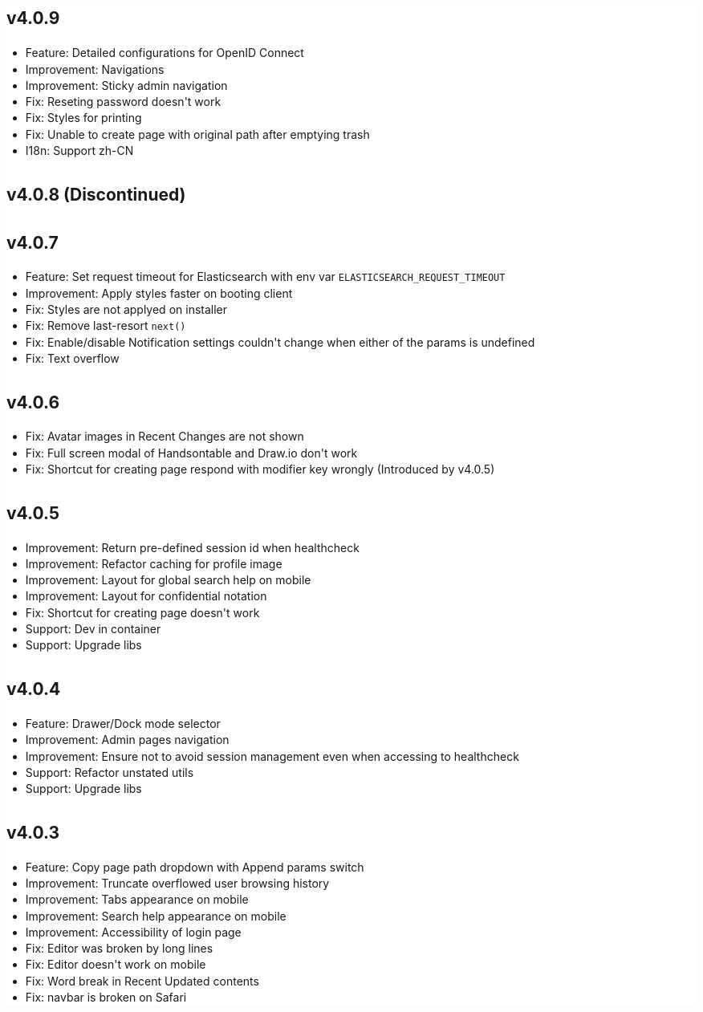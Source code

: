 ## v4.0.9

- Feature: Detailed configurations for OpenID Connect
- Improvement: Navigations
- Improvement: Sticky admin navigation
- Fix: Reseting password doesn't work
- Fix: Styles for printing
- Fix: Unable to create page with original path after emptying trash
- I18n: Support zh-CN

## v4.0.8 (Discontinued)

## v4.0.7

- Feature: Set request timeout for Elasticsearch with env var `ELASTICSEARCH_REQUEST_TIMEOUT`
- Improvement: Apply styles faster on booting client
- Fix: Styles are not applyed on installer
- Fix: Remove last-resort `next()`
- Fix: Enable/disable Notification settings couldn't change when either of the params is undefined
- Fix: Text overflow

## v4.0.6

- Fix: Avatar images in Recent Changes are not shown
- Fix: Full screen modal of Handsontable and Draw.io don't work
- Fix: Shortcut for creating page respond with modifier key wrongly (Introduced by v4.0.5)

## v4.0.5

- Improvement: Return pre-defined session id when healthcheck
- Improvement: Refactor caching for profile image
- Improvement: Layout for global search help on mobile
- Improvement: Layout for confidential notation
- Fix: Shortcut for creating page doesn't work
- Support: Dev in container
- Support: Upgrade libs

## v4.0.4

- Feature: Drawer/Dock mode selector
- Improvement: Admin pages navigation
- Improvement: Ensure not to avoid session management even when accessing to healthcheck
- Support: Refactor unstated utils
- Support: Upgrade libs

## v4.0.3

- Feature: Copy page path dropdown with Append params switch
- Improvement: Truncate overflowed user browsing history
- Improvement: Tabs appearance on mobile
- Improvement: Search help appearance on mobile
- Improvement: Accessibility of login page
- Fix: Editor was broken by long lines
- Fix: Editor doesn't work on mobile
- Fix: Word break in Recent Updated contents
- Fix: navbar is broken on Safari
